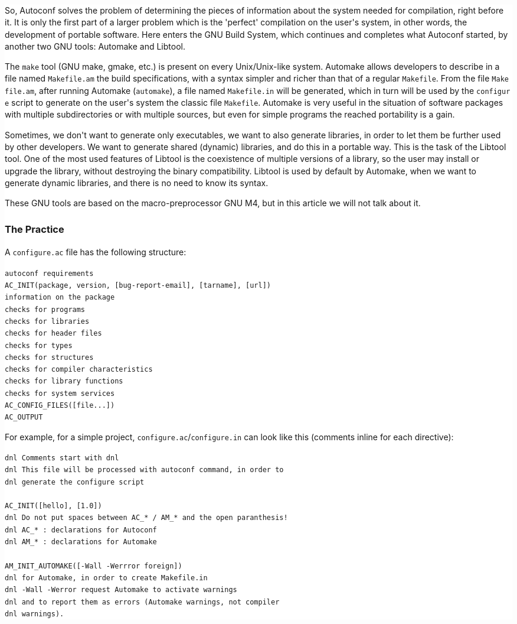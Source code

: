 So, Autoconf solves the problem of determining the pieces of information about
the system needed for compilation, right before it. It is only the first part
of a larger problem which is the 'perfect' compilation on the user's system,
in other words, the development of portable software. Here enters the GNU
Build System, which continues and completes what Autoconf started, by another
two GNU tools: Automake and Libtool.

The `make` tool (GNU make, gmake, etc.) is present on every Unix/Unix-like
system. Automake allows developers to describe in a file named `Makefile.am`
the build specifications, with a syntax simpler and richer than that of a
regular `Makefile`.  From the file `Makefile.am`, after running Automake
(`automake`), a file named `Makefile.in` will be generated, which in turn will
be used by the `configure` script to generate on the user's system the classic
file `Makefile`. Automake is very useful in the situation of software packages
with multiple subdirectories or with multiple sources, but even for simple
programs the reached portability is a gain.

Sometimes, we don't want to generate only executables, we want to also
generate libraries, in order to let them be further used by other developers.
We want to generate shared (dynamic) libraries, and do this in a portable way.
This is the task of the Libtool tool. One of the most used features of Libtool
is the coexistence of multiple versions of a library, so the user may install
or upgrade the library, without destroying the binary compatibility. Libtool
is used by default by Automake, when we want to generate dynamic libraries,
and there is no need to know its syntax.

These GNU tools are based on the macro-preprocessor GNU M4, but in this
article we will not talk about it.

### The Practice

A `configure.ac` file has the following structure:

``` configure
autoconf requirements
AC_INIT(package, version, [bug-report-email], [tarname], [url])
information on the package
checks for programs
checks for libraries
checks for header files
checks for types
checks for structures
checks for compiler characteristics
checks for library functions
checks for system services
AC_CONFIG_FILES([file...])
AC_OUTPUT
```

For example, for a simple project, `configure.ac`/`configure.in` can look like
this (comments inline for each directive):

``` configure
dnl Comments start with dnl
dnl This file will be processed with autoconf command, in order to
dnl generate the configure script

AC_INIT([hello], [1.0])
dnl Do not put spaces between AC_* / AM_* and the open paranthesis!
dnl AC_* : declarations for Autoconf
dnl AM_* : declarations for Automake

AM_INIT_AUTOMAKE([-Wall -Werrror foreign])
dnl for Automake, in order to create Makefile.in
dnl -Wall -Werror request Automake to activate warnings
dnl and to report them as errors (Automake warnings, not compiler
dnl warnings).
```

[l1]: http://www.gnu.org/software/autoconf/manual/index.html "autoconf"
[l2]: http://www.gnu.org/software/automake/manual/index.html "automake"
[l3]: http://www.gnu.org/software/libtool/manual/index.html "libtool"
[l4]: http://www.sourceware.org/autobook "GNU Autoconf, Automake and Libtool"
[l5]: https://www.lrde.epita.fr/~adl/dl/autotools.pdf "Using GNU Autotools"
[l6]: https://www.lrde.epita.fr/~adl/autotools.html "Autotools"